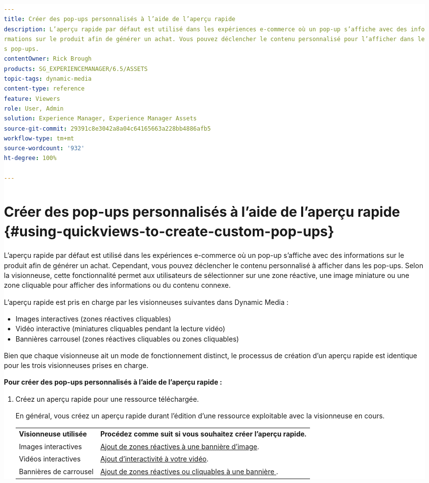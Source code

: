 ```yaml
---
title: Créer des pop-ups personnalisés à l’aide de l’aperçu rapide
description: L’aperçu rapide par défaut est utilisé dans les expériences e-commerce où un pop-up s’affiche avec des informations sur le produit afin de générer un achat. Vous pouvez déclencher le contenu personnalisé pour l’afficher dans les pop-ups.
contentOwner: Rick Brough
products: SG_EXPERIENCEMANAGER/6.5/ASSETS
topic-tags: dynamic-media
content-type: reference
feature: Viewers
role: User, Admin
solution: Experience Manager, Experience Manager Assets
source-git-commit: 29391c8e3042a8a04c64165663a228bb4886afb5
workflow-type: tm+mt
source-wordcount: '932'
ht-degree: 100%

---
```


# Créer des pop-ups personnalisés à l’aide de l’aperçu rapide {#using-quickviews-to-create-custom-pop-ups}

L’aperçu rapide par défaut est utilisé dans les expériences e-commerce où un pop-up s’affiche avec des informations sur le produit afin de générer un achat. Cependant, vous pouvez déclencher le contenu personnalisé à afficher dans les pop-ups. Selon la visionneuse, cette fonctionnalité permet aux utilisateurs de sélectionner sur une zone réactive, une image miniature ou une zone cliquable pour afficher des informations ou du contenu connexe.

L’aperçu rapide est pris en charge par les visionneuses suivantes dans Dynamic Media :

* Images interactives (zones réactives cliquables)
* Vidéo interactive (miniatures cliquables pendant la lecture vidéo)
* Bannières carrousel (zones réactives cliquables ou zones cliquables)

Bien que chaque visionneuse ait un mode de fonctionnement distinct, le processus de création d’un aperçu rapide est identique pour les trois visionneuses prises en charge.

**Pour créer des pop-ups personnalisés à l’aide de l’aperçu rapide :**

1. Créez un aperçu rapide pour une ressource téléchargée.

   En général, vous créez un aperçu rapide durant l’édition d’une ressource exploitable avec la visionneuse en cours.

   <table>
    <tbody>
    <tr>
    <td><strong>Visionneuse utilisée</strong></td>
    <td><strong>Procédez comme suit si vous souhaitez créer l’aperçu rapide.</strong></td>
    </tr>
    <tr>
    <td>Images interactives</td>
    <td><a href="/help/assets/interactive-images.md#adding-hotspots-to-an-image-banner" target="_blank">Ajout de zones réactives à une bannière d’image</a>.</td>
    </tr>
    <tr>
    <td>Vidéos interactives</td>
    <td><a href="/help/assets/interactive-videos.md#adding-interactivity-to-your-video" target="_blank">Ajout d’interactivité à votre vidéo</a>.</td>
    </tr>
    <tr>
    <td>Bannières de carrousel</td>
    <td><a href="/help/assets/carousel-banners.md#adding-hotspots-or-image-maps-to-an-image-banner" target="_blank">Ajout de zones réactives ou cliquables à une bannière </a>.<br /> </td>